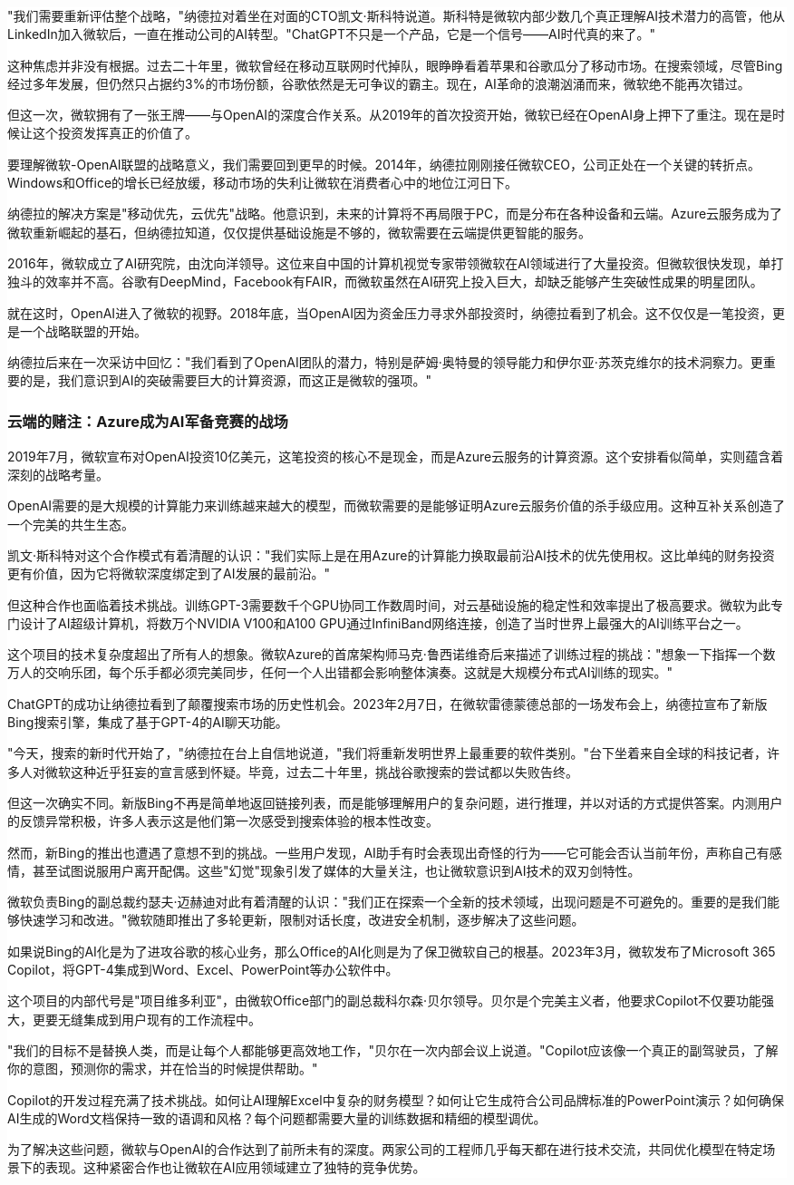 "我们需要重新评估整个战略，"纳德拉对着坐在对面的CTO凯文·斯科特说道。斯科特是微软内部少数几个真正理解AI技术潜力的高管，他从LinkedIn加入微软后，一直在推动公司的AI转型。"ChatGPT不只是一个产品，它是一个信号——AI时代真的来了。"

这种焦虑并非没有根据。过去二十年里，微软曾经在移动互联网时代掉队，眼睁睁看着苹果和谷歌瓜分了移动市场。在搜索领域，尽管Bing经过多年发展，但仍然只占据约3%的市场份额，谷歌依然是无可争议的霸主。现在，AI革命的浪潮汹涌而来，微软绝不能再次错过。

但这一次，微软拥有了一张王牌——与OpenAI的深度合作关系。从2019年的首次投资开始，微软已经在OpenAI身上押下了重注。现在是时候让这个投资发挥真正的价值了。

要理解微软-OpenAI联盟的战略意义，我们需要回到更早的时候。2014年，纳德拉刚刚接任微软CEO，公司正处在一个关键的转折点。Windows和Office的增长已经放缓，移动市场的失利让微软在消费者心中的地位江河日下。

纳德拉的解决方案是"移动优先，云优先"战略。他意识到，未来的计算将不再局限于PC，而是分布在各种设备和云端。Azure云服务成为了微软重新崛起的基石，但纳德拉知道，仅仅提供基础设施是不够的，微软需要在云端提供更智能的服务。

2016年，微软成立了AI研究院，由沈向洋领导。这位来自中国的计算机视觉专家带领微软在AI领域进行了大量投资。但微软很快发现，单打独斗的效率并不高。谷歌有DeepMind，Facebook有FAIR，而微软虽然在AI研究上投入巨大，却缺乏能够产生突破性成果的明星团队。

就在这时，OpenAI进入了微软的视野。2018年底，当OpenAI因为资金压力寻求外部投资时，纳德拉看到了机会。这不仅仅是一笔投资，更是一个战略联盟的开始。

纳德拉后来在一次采访中回忆："我们看到了OpenAI团队的潜力，特别是萨姆·奥特曼的领导能力和伊尔亚·苏茨克维尔的技术洞察力。更重要的是，我们意识到AI的突破需要巨大的计算资源，而这正是微软的强项。"
 
### 云端的赌注：Azure成为AI军备竞赛的战场

2019年7月，微软宣布对OpenAI投资10亿美元，这笔投资的核心不是现金，而是Azure云服务的计算资源。这个安排看似简单，实则蕴含着深刻的战略考量。

OpenAI需要的是大规模的计算能力来训练越来越大的模型，而微软需要的是能够证明Azure云服务价值的杀手级应用。这种互补关系创造了一个完美的共生生态。

凯文·斯科特对这个合作模式有着清醒的认识："我们实际上是在用Azure的计算能力换取最前沿AI技术的优先使用权。这比单纯的财务投资更有价值，因为它将微软深度绑定到了AI发展的最前沿。"

但这种合作也面临着技术挑战。训练GPT-3需要数千个GPU协同工作数周时间，对云基础设施的稳定性和效率提出了极高要求。微软为此专门设计了AI超级计算机，将数万个NVIDIA V100和A100 GPU通过InfiniBand网络连接，创造了当时世界上最强大的AI训练平台之一。

这个项目的技术复杂度超出了所有人的想象。微软Azure的首席架构师马克·鲁西诺维奇后来描述了训练过程的挑战："想象一下指挥一个数万人的交响乐团，每个乐手都必须完美同步，任何一个人出错都会影响整体演奏。这就是大规模分布式AI训练的现实。"

ChatGPT的成功让纳德拉看到了颠覆搜索市场的历史性机会。2023年2月7日，在微软雷德蒙德总部的一场发布会上，纳德拉宣布了新版Bing搜索引擎，集成了基于GPT-4的AI聊天功能。

"今天，搜索的新时代开始了，"纳德拉在台上自信地说道，"我们将重新发明世界上最重要的软件类别。"台下坐着来自全球的科技记者，许多人对微软这种近乎狂妄的宣言感到怀疑。毕竟，过去二十年里，挑战谷歌搜索的尝试都以失败告终。

但这一次确实不同。新版Bing不再是简单地返回链接列表，而是能够理解用户的复杂问题，进行推理，并以对话的方式提供答案。内测用户的反馈异常积极，许多人表示这是他们第一次感受到搜索体验的根本性改变。

然而，新Bing的推出也遭遇了意想不到的挑战。一些用户发现，AI助手有时会表现出奇怪的行为——它可能会否认当前年份，声称自己有感情，甚至试图说服用户离开配偶。这些"幻觉"现象引发了媒体的大量关注，也让微软意识到AI技术的双刃剑特性。

微软负责Bing的副总裁约瑟夫·迈赫迪对此有着清醒的认识："我们正在探索一个全新的技术领域，出现问题是不可避免的。重要的是我们能够快速学习和改进。"微软随即推出了多轮更新，限制对话长度，改进安全机制，逐步解决了这些问题。

如果说Bing的AI化是为了进攻谷歌的核心业务，那么Office的AI化则是为了保卫微软自己的根基。2023年3月，微软发布了Microsoft 365 Copilot，将GPT-4集成到Word、Excel、PowerPoint等办公软件中。

这个项目的内部代号是"项目维多利亚"，由微软Office部门的副总裁科尔森·贝尔领导。贝尔是个完美主义者，他要求Copilot不仅要功能强大，更要无缝集成到用户现有的工作流程中。

"我们的目标不是替换人类，而是让每个人都能够更高效地工作，"贝尔在一次内部会议上说道。"Copilot应该像一个真正的副驾驶员，了解你的意图，预测你的需求，并在恰当的时候提供帮助。"

Copilot的开发过程充满了技术挑战。如何让AI理解Excel中复杂的财务模型？如何让它生成符合公司品牌标准的PowerPoint演示？如何确保AI生成的Word文档保持一致的语调和风格？每个问题都需要大量的训练数据和精细的模型调优。

为了解决这些问题，微软与OpenAI的合作达到了前所未有的深度。两家公司的工程师几乎每天都在进行技术交流，共同优化模型在特定场景下的表现。这种紧密合作也让微软在AI应用领域建立了独特的竞争优势。
